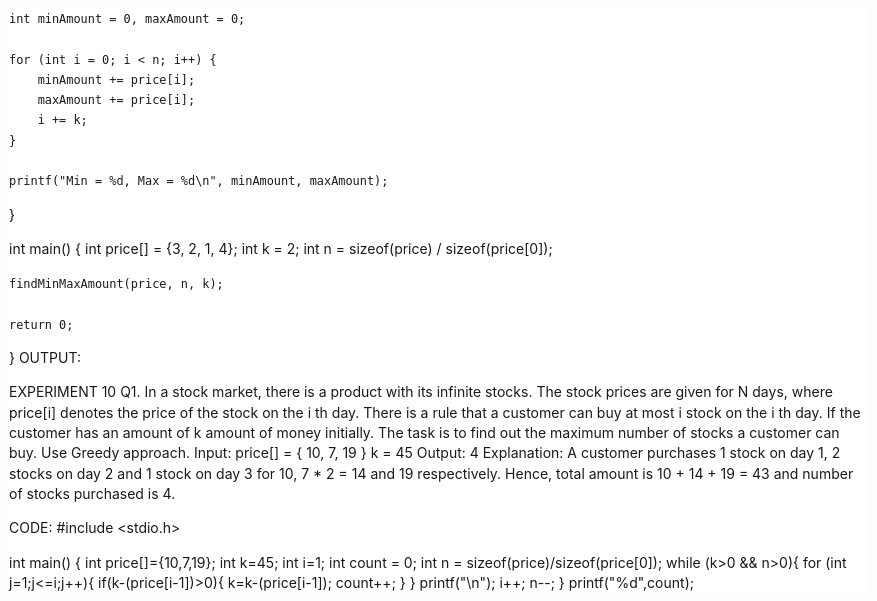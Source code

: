     int minAmount = 0, maxAmount = 0;

    for (int i = 0; i < n; i++) {
        minAmount += price[i];
        maxAmount += price[i];
        i += k;
    }

    printf("Min = %d, Max = %d\n", minAmount, maxAmount);
}

int main() {
    int price[] = {3, 2, 1, 4};
    int k = 2;
    int n = sizeof(price) / sizeof(price[0]);

    findMinMaxAmount(price, n, k);

    return 0;
}
OUTPUT:
 











EXPERIMENT 10
Q1. In a stock market, there is a product with its infinite stocks. The stock prices are given
for N days, where price[i] denotes the price of the stock on the i th  day.
There is a rule that a customer can buy at most i stock on the i th  day.
If the customer has an amount of k amount of money initially. The task is to find out the
maximum number of stocks a customer can buy. Use Greedy approach.
Input: price[] = { 10, 7, 19 }
k = 45
Output: 4
Explanation: A customer purchases 1 stock on day 1, 2 stocks on day 2 and 1 stock on day 3
for 10, 7 * 2 = 14 and 19 respectively. Hence, total amount is 10 + 14 + 19 = 43 and number
of stocks purchased is 4.

CODE:
#include <stdio.h>

int main() {
    int price[]={10,7,19};
    int k=45; 
    int i=1; 
    int count = 0;
    int n = sizeof(price)/sizeof(price[0]);
    while (k>0 && n>0){
        for (int j=1;j<=i;j++){
            if(k-(price[i-1])>0){
                k=k-(price[i-1]);
                count++;
            }
        }
        printf("\n");
        i++;
        n--;
    }
    printf("%d",count);
   